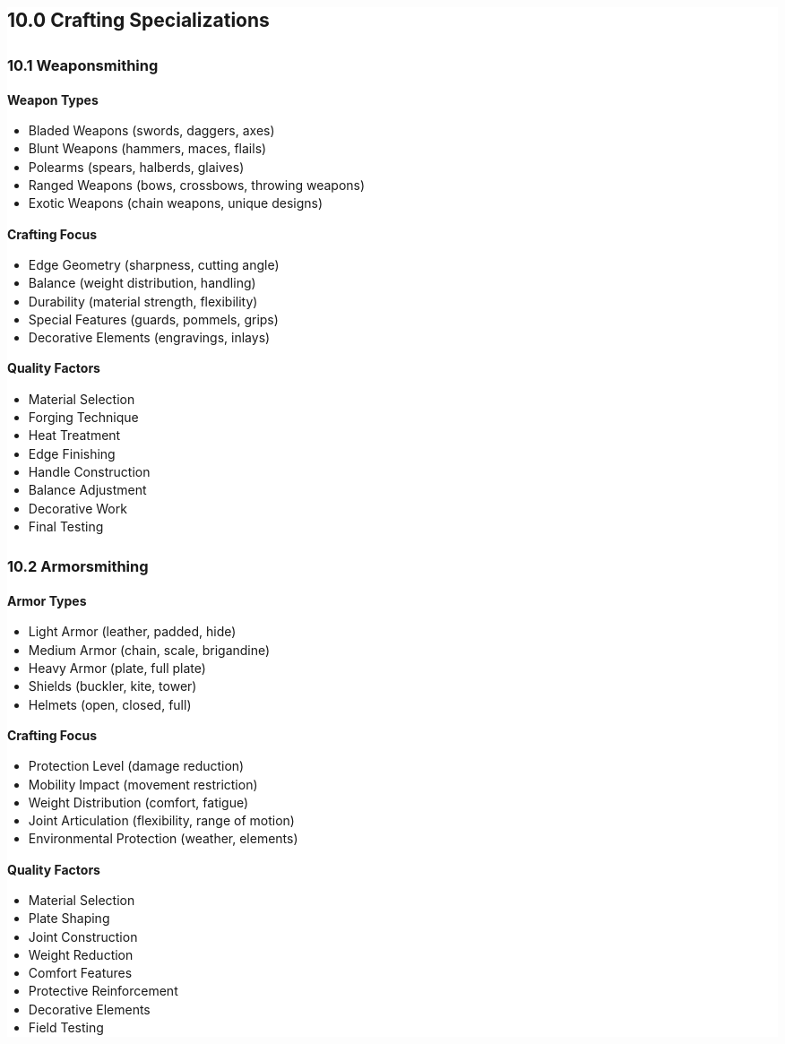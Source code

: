 ## 10.0 Crafting Specializations

### 10.1 Weaponsmithing

**Weapon Types**
- Bladed Weapons (swords, daggers, axes)
- Blunt Weapons (hammers, maces, flails)
- Polearms (spears, halberds, glaives)
- Ranged Weapons (bows, crossbows, throwing weapons)
- Exotic Weapons (chain weapons, unique designs)

**Crafting Focus**
- Edge Geometry (sharpness, cutting angle)
- Balance (weight distribution, handling)
- Durability (material strength, flexibility)
- Special Features (guards, pommels, grips)
- Decorative Elements (engravings, inlays)

**Quality Factors**
- Material Selection
- Forging Technique
- Heat Treatment
- Edge Finishing
- Handle Construction
- Balance Adjustment
- Decorative Work
- Final Testing

### 10.2 Armorsmithing

**Armor Types**
- Light Armor (leather, padded, hide)
- Medium Armor (chain, scale, brigandine)
- Heavy Armor (plate, full plate)
- Shields (buckler, kite, tower)
- Helmets (open, closed, full)

**Crafting Focus**
- Protection Level (damage reduction)
- Mobility Impact (movement restriction)
- Weight Distribution (comfort, fatigue)
- Joint Articulation (flexibility, range of motion)
- Environmental Protection (weather, elements)

**Quality Factors**
- Material Selection
- Plate Shaping
- Joint Construction
- Weight Reduction
- Comfort Features
- Protective Reinforcement
- Decorative Elements
- Field Testing

